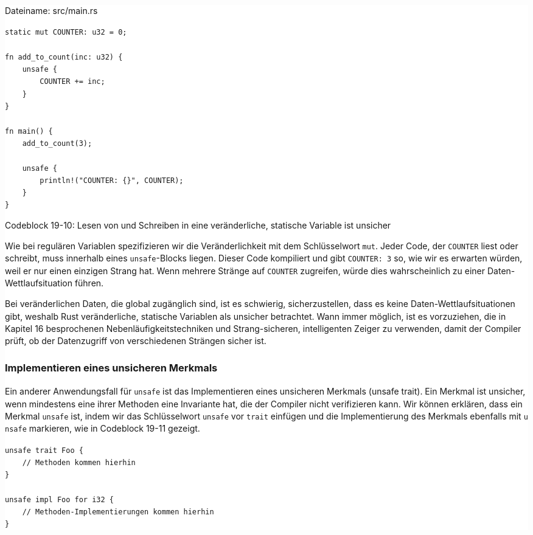 <span class="filename">Dateiname: src/main.rs</span>

```rust,unsafe
static mut COUNTER: u32 = 0;

fn add_to_count(inc: u32) {
    unsafe {
        COUNTER += inc;
    }
}

fn main() {
    add_to_count(3);

    unsafe {
        println!("COUNTER: {}", COUNTER);
    }
}
```

<span class="caption">Codeblock 19-10: Lesen von und Schreiben in eine
veränderliche, statische Variable ist unsicher</span>

Wie bei regulären Variablen spezifizieren wir die Veränderlichkeit mit dem
Schlüsselwort `mut`. Jeder Code, der `COUNTER` liest oder schreibt, muss
innerhalb eines `unsafe`-Blocks liegen. Dieser Code kompiliert und gibt
`COUNTER: 3` so, wie wir es erwarten würden, weil er nur einen einzigen Strang
hat. Wenn mehrere Stränge auf `COUNTER` zugreifen, würde dies wahrscheinlich zu
einer Daten-Wettlaufsituation führen.

Bei veränderlichen Daten, die global zugänglich sind, ist es schwierig,
sicherzustellen, dass es keine Daten-Wettlaufsituationen gibt, weshalb Rust
veränderliche, statische Variablen als unsicher betrachtet. Wann immer möglich,
ist es vorzuziehen, die in Kapitel 16 besprochenen Nebenläufigkeitstechniken
und Strang-sicheren, intelligenten Zeiger zu verwenden, damit der Compiler
prüft, ob der Datenzugriff von verschiedenen Strängen sicher ist.

### Implementieren eines unsicheren Merkmals

Ein anderer Anwendungsfall für `unsafe` ist das Implementieren eines unsicheren
Merkmals (unsafe trait). Ein Merkmal ist unsicher, wenn mindestens eine ihrer
Methoden eine Invariante hat, die der Compiler nicht verifizieren kann. Wir
können erklären, dass ein Merkmal `unsafe` ist, indem wir das Schlüsselwort
`unsafe` vor `trait` einfügen und die Implementierung des Merkmals ebenfalls
mit `unsafe` markieren, wie in Codeblock 19-11 gezeigt.

```rust,unsafe
unsafe trait Foo {
    // Methoden kommen hierhin
}

unsafe impl Foo for i32 {
    // Methoden-Implementierungen kommen hierhin
}
```
